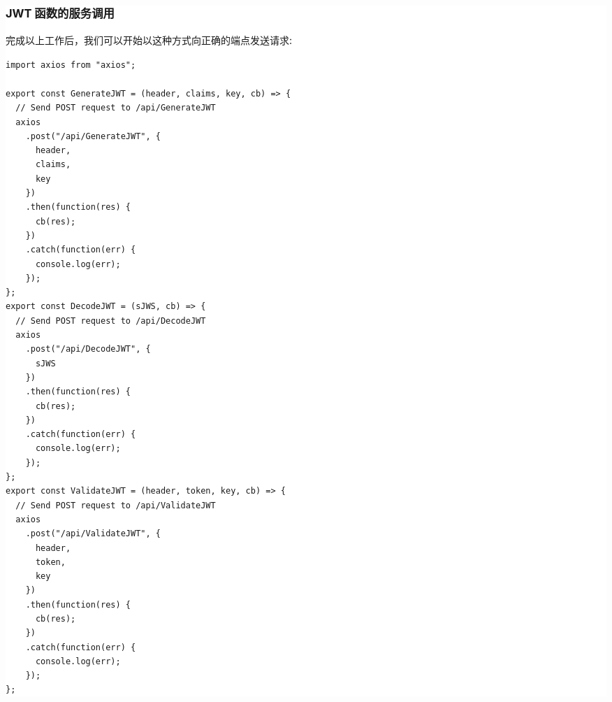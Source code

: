 ### JWT 函数的服务调用

完成以上工作后，我们可以开始以这种方式向正确的端点发送请求:

```
import axios from "axios";

export const GenerateJWT = (header, claims, key, cb) => {
  // Send POST request to /api/GenerateJWT
  axios
    .post("/api/GenerateJWT", {
      header,
      claims,
      key
    })
    .then(function(res) {
      cb(res);
    })
    .catch(function(err) {
      console.log(err);
    });
};
export const DecodeJWT = (sJWS, cb) => {
  // Send POST request to /api/DecodeJWT
  axios
    .post("/api/DecodeJWT", {
      sJWS
    })
    .then(function(res) {
      cb(res);
    })
    .catch(function(err) {
      console.log(err);
    });
};
export const ValidateJWT = (header, token, key, cb) => {
  // Send POST request to /api/ValidateJWT
  axios
    .post("/api/ValidateJWT", {
      header,
      token,
      key
    })
    .then(function(res) {
      cb(res);
    })
    .catch(function(err) {
      console.log(err);
    });
};
```
